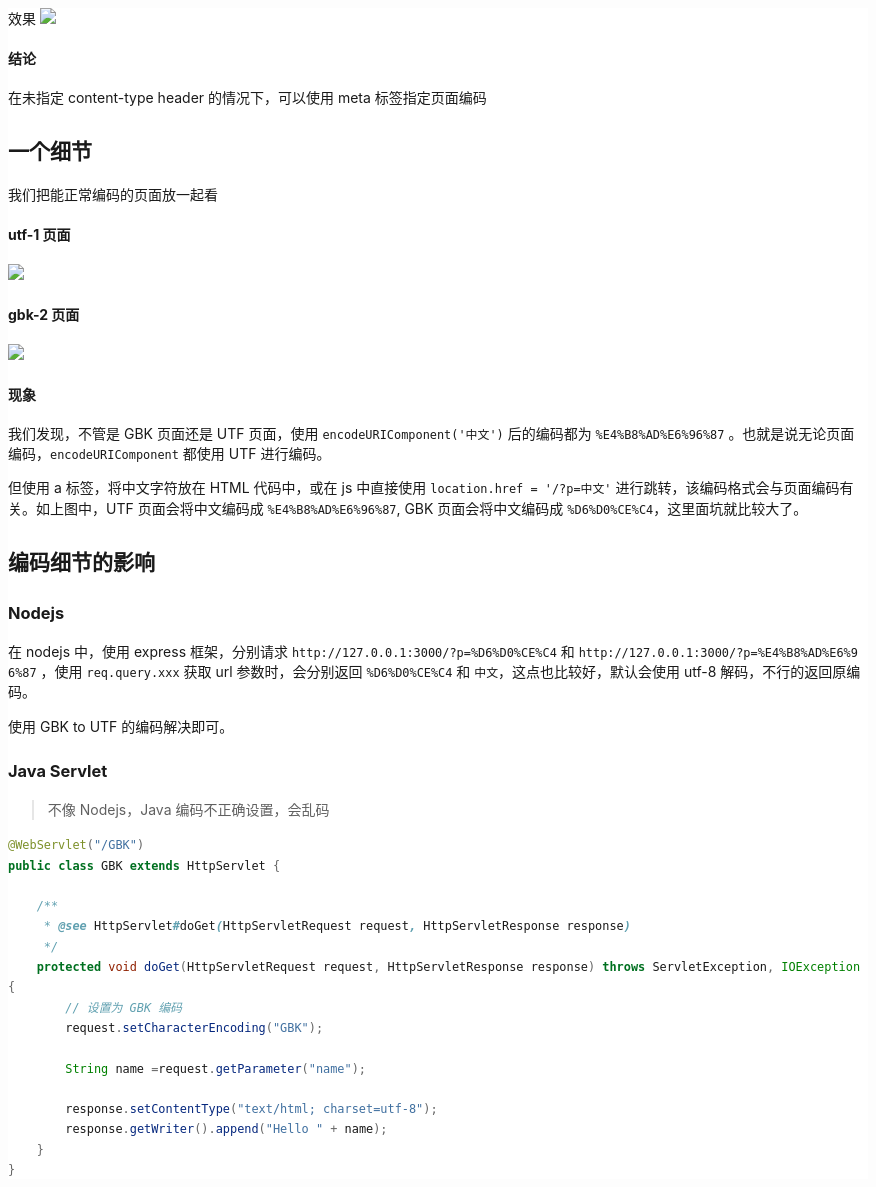 效果
![](https://user-images.githubusercontent.com/7157346/45250161-1c6df280-b360-11e8-89f0-29177b9744ad.png)



#### 结论

在未指定 content-type header 的情况下，可以使用 meta 标签指定页面编码




## 一个细节

我们把能正常编码的页面放一起看

#### utf-1 页面
![](https://user-images.githubusercontent.com/7157346/45250079-c187cb80-b35e-11e8-8c71-e8e82c840c4e.png)

#### gbk-2 页面
![](https://user-images.githubusercontent.com/7157346/45250161-1c6df280-b360-11e8-89f0-29177b9744ad.png)


#### 现象
我们发现，不管是 GBK 页面还是 UTF 页面，使用 `encodeURIComponent('中文')` 后的编码都为 `%E4%B8%AD%E6%96%87` 。也就是说无论页面编码，`encodeURIComponent` 都使用 UTF 进行编码。

但使用 a 标签，将中文字符放在 HTML 代码中，或在 js 中直接使用 `location.href = '/?p=中文'` 进行跳转，该编码格式会与页面编码有关。如上图中，UTF 页面会将中文编码成 `%E4%B8%AD%E6%96%87`, GBK 页面会将中文编码成 `%D6%D0%CE%C4`，这里面坑就比较大了。



## 编码细节的影响

### Nodejs
在 nodejs 中，使用 express 框架，分别请求 `http://127.0.0.1:3000/?p=%D6%D0%CE%C4` 和 `http://127.0.0.1:3000/?p=%E4%B8%AD%E6%96%87` ，使用 `req.query.xxx` 获取 url 参数时，会分别返回 `%D6%D0%CE%C4` 和 `中文`，这点也比较好，默认会使用 utf-8 解码，不行的返回原编码。

使用 GBK to UTF 的编码解决即可。

### Java Servlet

> 不像 Nodejs，Java 编码不正确设置，会乱码

```java
@WebServlet("/GBK")
public class GBK extends HttpServlet {

	/**
	 * @see HttpServlet#doGet(HttpServletRequest request, HttpServletResponse response)
	 */
	protected void doGet(HttpServletRequest request, HttpServletResponse response) throws ServletException, IOException {
		// 设置为 GBK 编码
		request.setCharacterEncoding("GBK");

		String name =request.getParameter("name");

		response.setContentType("text/html; charset=utf-8");
		response.getWriter().append("Hello " + name);
	}
}
```
